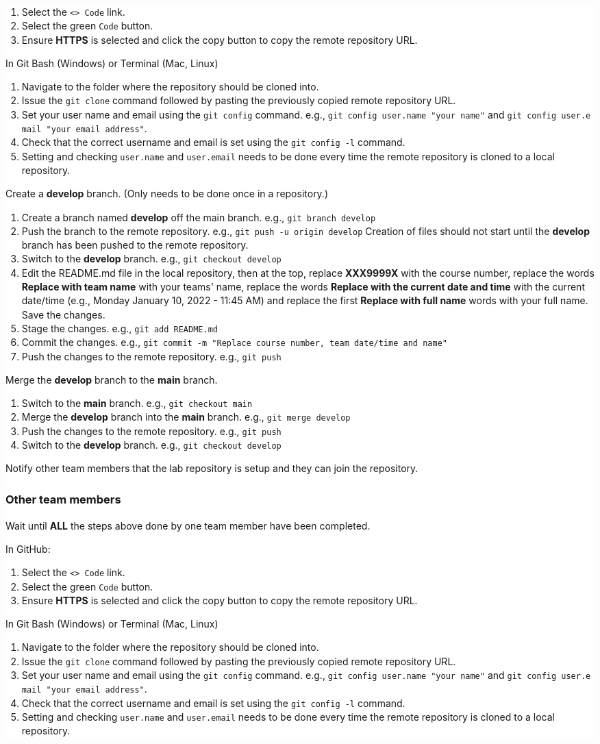 1. Select the `<> Code` link.
1. Select the green `Code` button.
1. Ensure **HTTPS** is selected and click the copy button to copy the remote repository URL.

In Git Bash (Windows) or Terminal (Mac, Linux)

1. Navigate to the folder where the repository should be cloned into.
1. Issue the `git clone` command followed by pasting the previously copied remote repository URL.
1. Set your user name and email using the `git config` command. e.g., `git config user.name "your name"` and `git config user.email "your email address"`.
1. Check that the correct username and email is set using the `git config -l` command.
1. Setting and checking `user.name` and `user.email` needs to be done every time the remote repository is cloned to a local repository.

Create a **develop** branch. (Only needs to be done once in a repository.)

1. Create a branch named **develop** off the main branch. e.g., `git branch develop`
1. Push the branch to the remote repository. e.g., `git push -u origin develop` Creation of files should not start until the **develop** branch has been pushed to the remote repository.
1. Switch to the **develop** branch. e.g., `git checkout develop`
1. Edit the README.md file in the local repository, then at the top, replace **XXX9999X** with the course number, replace the words **Replace with team name** with your teams' name, replace the words **Replace with the current date and time** with the current date/time (e.g., Monday January 10, 2022 - 11:45 AM) and replace the first **Replace with full name** words with your full name. Save the changes.
1. Stage the changes. e.g., `git add README.md`
1. Commit the changes. e.g., `git commit -m "Replace course number, team date/time and name"`
1. Push the changes to the remote repository. e.g., `git push`

Merge the **develop** branch to the **main** branch.

1. Switch to the **main** branch. e.g., `git checkout main`
1. Merge the **develop** branch into the **main** branch. e.g., `git merge develop`
1. Push the changes to the remote repository. e.g., `git push`
1. Switch to the **develop** branch. e.g., `git checkout develop`

Notify other team members that the lab repository is setup and they can join the repository.

### Other team members

Wait until **ALL** the steps above done by one team member have been completed.

In GitHub:

1. Select the `<> Code` link.
1. Select the green `Code` button.
1. Ensure **HTTPS** is selected and click the copy button to copy the remote repository URL.

In Git Bash (Windows) or Terminal (Mac, Linux)

1. Navigate to the folder where the repository should be cloned into.
1. Issue the `git clone` command followed by pasting the previously copied remote repository URL.
1. Set your user name and email using the `git config` command. e.g., `git config user.name "your name"` and `git config user.email "your email address"`.
1. Check that the correct username and email is set using the `git config -l` command.
1. Setting and checking `user.name` and `user.email` needs to be done every time the remote repository is cloned to a local repository.
